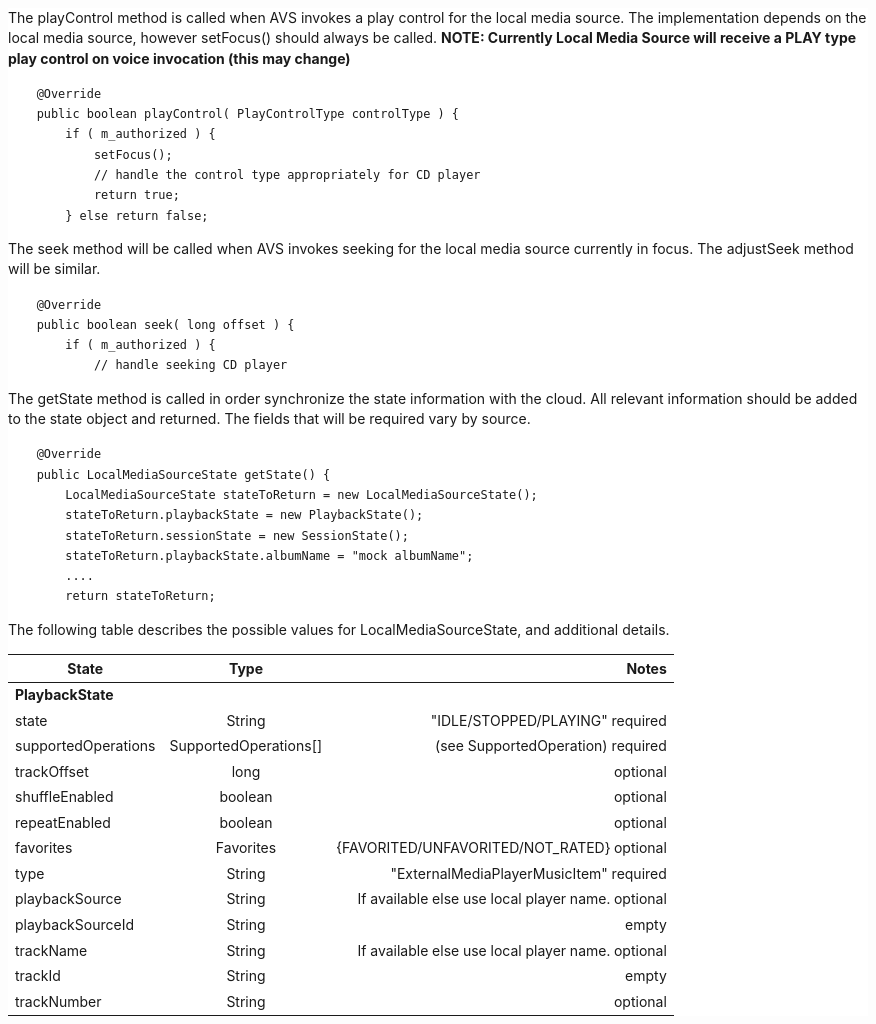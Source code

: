The playControl method is called when AVS invokes a play control for the local media source. The implementation depends on the local media source, however setFocus() should always be called. **NOTE: Currently Local Media Source will receive a PLAY type play control on voice invocation (this may change)**

```
 	@Override
	public boolean playControl( PlayControlType controlType ) {
        if ( m_authorized ) {
   			setFocus();
   			// handle the control type appropriately for CD player
        	return true;
        } else return false;    
```

The seek method will be called when AVS invokes seeking for the local media source currently in focus. The adjustSeek method will be similar.

```
	@Override
	public boolean seek( long offset ) {
	    if ( m_authorized ) {
	    	// handle seeking CD player
```

The getState method is called in order synchronize the state information with the cloud. All relevant information should be added to the state object and returned. The fields that will be required vary by source.

```
	@Override
	public LocalMediaSourceState getState() {
	    LocalMediaSourceState stateToReturn = new LocalMediaSourceState();
	    stateToReturn.playbackState = new PlaybackState();
	    stateToReturn.sessionState = new SessionState();
	    stateToReturn.playbackState.albumName = "mock albumName";
	    ....
	    return stateToReturn;
```

The following table describes the possible values for LocalMediaSourceState, and additional details.

| State        | Type           | Notes  |
| ------------- |:-------------:| -----:|
| **PlaybackState**      |
| state      | String        |   "IDLE/STOPPED/PLAYING" required |
| supportedOperations | SupportedOperations[] | (see SupportedOperation) required |
| trackOffset      | long  |   optional |
| shuffleEnabled      | boolean       |   optional |
| repeatEnabled      | boolean       |   optional |
| favorites      | Favorites  |   {FAVORITED/UNFAVORITED/NOT_RATED} optional  |
| type      | String  |   "ExternalMediaPlayerMusicItem" required |
| playbackSource      | String       |   If available else use local player name. optional|
| playbackSourceId      | String  |   empty |
| trackName      | String   |   If available else use local player name. optional |
| trackId      | String    |   empty |
| trackNumber      | String   |  optional |